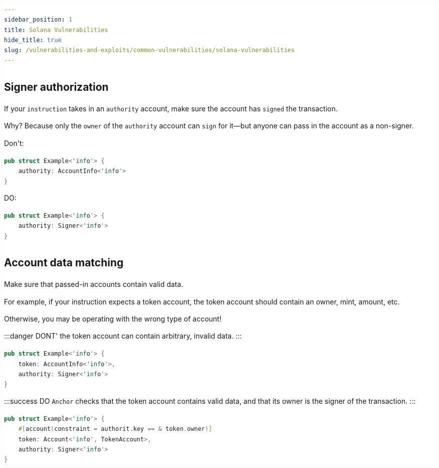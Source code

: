 ```yaml
---
sidebar_position: 1
title: Solana Vulnerabilities
hide_title: true
slug: /vulnerabilities-and-exploits/common-vulnerabilities/solana-vulnerabilities
---
```


## Signer authorization
If your `instruction` takes in an `authority` account, make sure the account has `signed` the transaction.

Why? Because only the `owner` of the `authority` account can `sign` for it—but anyone can pass in the account as a non-signer.

Don't:
```rust
pub struct Example<'info'> {
  	authority: AccountInfo<'info'>
}
```

DO:
```rust
pub struct Example<'info'> {
  	authority: Signer<'info'>
}
```

## Account data matching
Make sure that passed-in accounts contain valid data.

For example, if your instruction expects a token account, the token account should contain an owner, mint, amount, etc.

Otherwise, you may be operating with the wrong type of account!

:::danger DONT'
the token account can contain arbitrary, invalid data.
:::

```rust
pub struct Example<'info'> {
	token: AccountInfo<'info'>,
  	authority: Signer<'info'>
}
```

:::success DO
`Anchor` checks that the token account contains valid data, and that its owner is the signer of the transaction.
:::

```rust
pub struct Example<'info'> {
  	#[account(constraint = authorit.key == & token.owner)]
	token: Account<'info', TokenAccount>,
  	authority: Signer<'info'>
}
```
